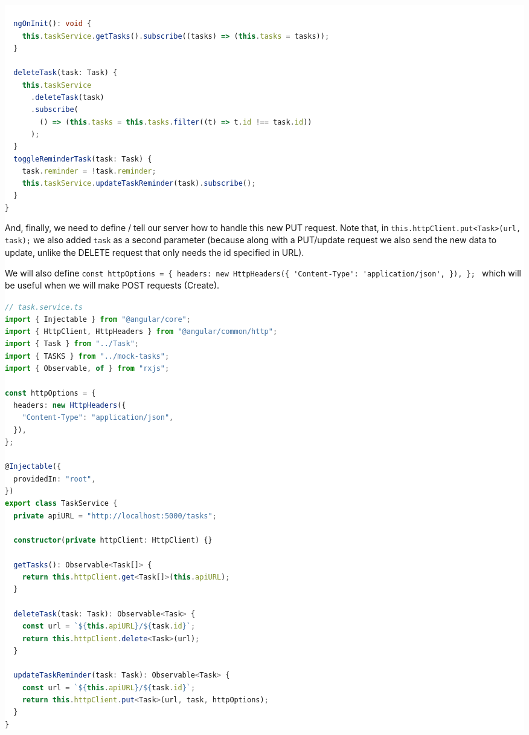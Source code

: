 ```typescript

  ngOnInit(): void {
    this.taskService.getTasks().subscribe((tasks) => (this.tasks = tasks));
  }

  deleteTask(task: Task) {
    this.taskService
      .deleteTask(task)
      .subscribe(
        () => (this.tasks = this.tasks.filter((t) => t.id !== task.id))
      );
  }
  toggleReminderTask(task: Task) {
    task.reminder = !task.reminder;
    this.taskService.updateTaskReminder(task).subscribe();
  }
}
```

And, finally, we need to define / tell our server how to handle this new PUT request. Note that, in `this.httpClient.put<Task>(url, task);` we also added `task` as a second parameter (because along with a PUT/update request we also send the new data to update, unlike the DELETE request that only needs the id specified in URL).

We will also define `const httpOptions = { headers: new HttpHeaders({ 'Content-Type': 'application/json', }), }; ` which will be useful when we will make POST requests (Create).

```typescript
// task.service.ts
import { Injectable } from "@angular/core";
import { HttpClient, HttpHeaders } from "@angular/common/http";
import { Task } from "../Task";
import { TASKS } from "../mock-tasks";
import { Observable, of } from "rxjs";

const httpOptions = {
  headers: new HttpHeaders({
    "Content-Type": "application/json",
  }),
};

@Injectable({
  providedIn: "root",
})
export class TaskService {
  private apiURL = "http://localhost:5000/tasks";

  constructor(private httpClient: HttpClient) {}

  getTasks(): Observable<Task[]> {
    return this.httpClient.get<Task[]>(this.apiURL);
  }

  deleteTask(task: Task): Observable<Task> {
    const url = `${this.apiURL}/${task.id}`;
    return this.httpClient.delete<Task>(url);
  }

  updateTaskReminder(task: Task): Observable<Task> {
    const url = `${this.apiURL}/${task.id}`;
    return this.httpClient.put<Task>(url, task, httpOptions);
  }
}
```
